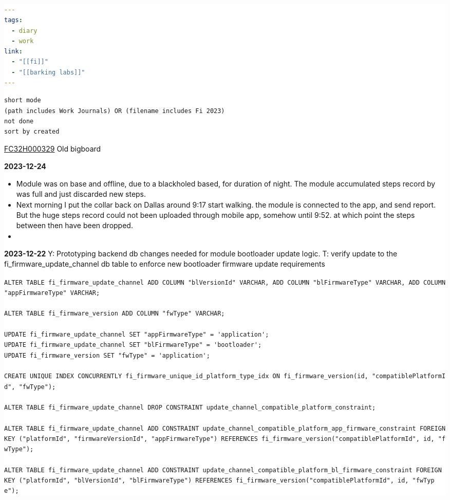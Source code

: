 ```yaml
---
tags:
  - diary
  - work
link:
  - "[[fi]]"
  - "[[barking labs]]"
---
```

```tasks
short mode
(path includes Work Journals) OR (filename includes Fi 2023)
not done
sort by created
```

[FC32H000329](https://internaltools.corp.tryfi.com/devices/FC32H000329) Old bigboard

**2023-12-24**
- Module was on base and offline, due to a blackholed based, for duration of night. The module accumulated steps record by was full and just discarded new steps. 
- Next morning I put the collar back on Dallas around 9:17 start walking. the module is connected to the app, and send report. But the huge steps record could not been uploaded through mobile app, somehow until 9:52. at which point the steps between then have been dropped.
- 

**2023-12-22**
Y: Prototyping backend db changes needed for module bootloader update logic.
T: verify update to the fi_firmware_update_channel db table to enforce new bootloader firmware update requirements


```
ALTER TABLE fi_firmware_update_channel ADD COLUMN "blVersionId" VARCHAR, ADD COLUMN "blFirmwareType" VARCHAR, ADD COLUMN "appFirmwareType" VARCHAR;

ALTER TABLE fi_firmware_version ADD COLUMN "fwType" VARCHAR;

UPDATE fi_firmware_update_channel SET "appFirmwareType" = 'application';
UPDATE fi_firmware_update_channel SET "blFirmwareType" = 'bootloader';
UPDATE fi_firmware_version SET "fwType" = 'application';

CREATE UNIQUE INDEX CONCURRENTLY fi_firmware_unique_id_platform_type_idx ON fi_firmware_version(id, "compatiblePlatformId", "fwType");

ALTER TABLE fi_firmware_update_channel DROP CONSTRAINT update_channel_compatible_platform_constraint;

ALTER TABLE fi_firmware_update_channel ADD CONSTRAINT update_channel_compatible_platform_app_firmware_constraint FOREIGN KEY ("platformId", "firmwareVersionId", "appFirmwareType") REFERENCES fi_firmware_version("compatiblePlatformId", id, "fwType");

ALTER TABLE fi_firmware_update_channel ADD CONSTRAINT update_channel_compatible_platform_bl_firmware_constraint FOREIGN KEY ("platformId", "blVersionId", "blFirmwareType") REFERENCES fi_firmware_version("compatiblePlatformId", id, "fwType");
```
